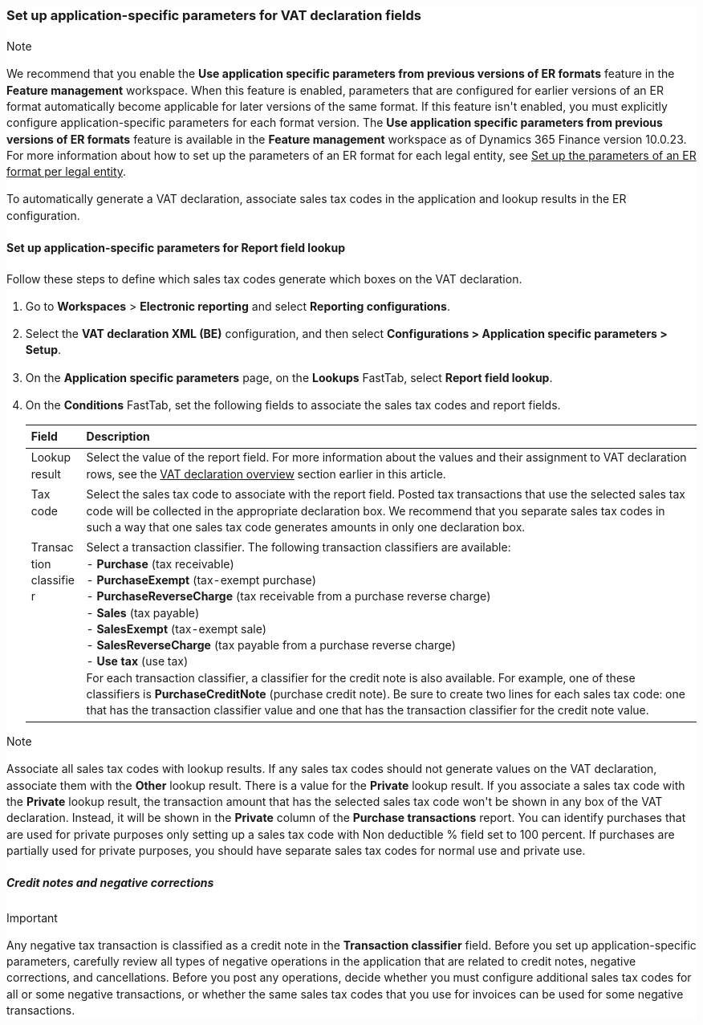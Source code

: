 ### Set up application-specific parameters for VAT declaration fields

> [!NOTE]
> We recommend that you enable the **Use application specific parameters from previous versions of ER formats** feature in the **Feature management** workspace. When this feature is enabled, parameters that are configured for earlier versions of an ER format automatically become applicable for later versions of the same format. If this feature isn't enabled, you must explicitly configure application-specific parameters for each format version. The **Use application specific parameters from previous versions of ER formats** feature is available in the **Feature management** workspace as of Dynamics 365 Finance version 10.0.23. For more information about how to set up the parameters of an ER format for each legal entity, see [Set up the parameters of an ER format per legal entity](../../../fin-ops-core/dev-itpro/analytics/er-app-specific-parameters-set-up.md).

To automatically generate a VAT declaration, associate sales tax codes in the application and lookup results in the ER configuration.

#### Set up application-specific parameters for Report field lookup

Follow these steps to define which sales tax codes generate which boxes on the VAT declaration.

1. Go to **Workspaces** > **Electronic reporting** and select **Reporting configurations**.
2.  Select the **VAT declaration XML (BE)** configuration, and then select **Configurations \> Application specific parameters \> Setup**.
3.  On the **Application specific parameters** page, on the **Lookups** FastTab, select **Report field lookup**.
4.  On the **Conditions** FastTab, set the following fields to associate the sales tax codes and report fields.

    | Field     | Description   |
    |-----------|---------------|
    | Lookup result  | Select the value of the report field. For more information about the values and their assignment to VAT declaration rows, see the [VAT declaration overview](#vat-declaration-overview) section earlier in this article.  |
    | Tax code   | Select the sales tax code to associate with the report field. Posted tax transactions that use the selected sales tax code will be collected in the appropriate declaration box. We recommend that you separate sales tax codes in such a way that one sales tax code generates amounts in only one declaration box. |
    | Transaction classifier | Select a transaction classifier. The following transaction classifiers are available: </br> - **Purchase** (tax receivable) </br> - **PurchaseExempt** (tax-exempt purchase)  </br>- **PurchaseReverseCharge** (tax receivable from a purchase reverse charge)  </br> - **Sales** (tax payable) </br> -  **SalesExempt** (tax-exempt sale) </br>- **SalesReverseCharge** (tax payable from a purchase reverse charge) </br>- **Use tax** (use tax) </br> For each transaction classifier, a classifier for the credit note is also available. For example, one of these classifiers is **PurchaseCreditNote** (purchase credit note). Be sure to create two lines for each sales tax code: one that has the transaction classifier value and one that has the transaction classifier for the credit note value.  |

> [!NOTE]
> Associate all sales tax codes with lookup results. If any sales tax codes should not generate values on the VAT declaration, associate them with the **Other** lookup result. There is a value for the **Private** lookup result. If you associate a sales tax code with the **Private** lookup result, the transaction amount that has the selected sales tax code won't be shown in any box of the VAT declaration. Instead, it will be shown in the **Private** column of the **Purchase transactions** report. You can identify purchases that are used for private purposes only setting up a sales tax code with Non deductible % field set to 100 percent. If purchases are partially used for private purposes, you should have separate sales tax codes for normal use and private use.

##### Credit notes and negative corrections

> [!IMPORTANT]
> Any negative tax transaction is classified as a credit note in the **Transaction classifier** field. Before you set up application-specific parameters, carefully review all types of negative operations in the application that are related to credit notes, negative corrections, and cancellations. Before you post any operations, decide whether you must configure additional sales tax codes for all or some negative transactions, or whether the same sales tax codes that you use for invoices can be used for some negative transactions.
